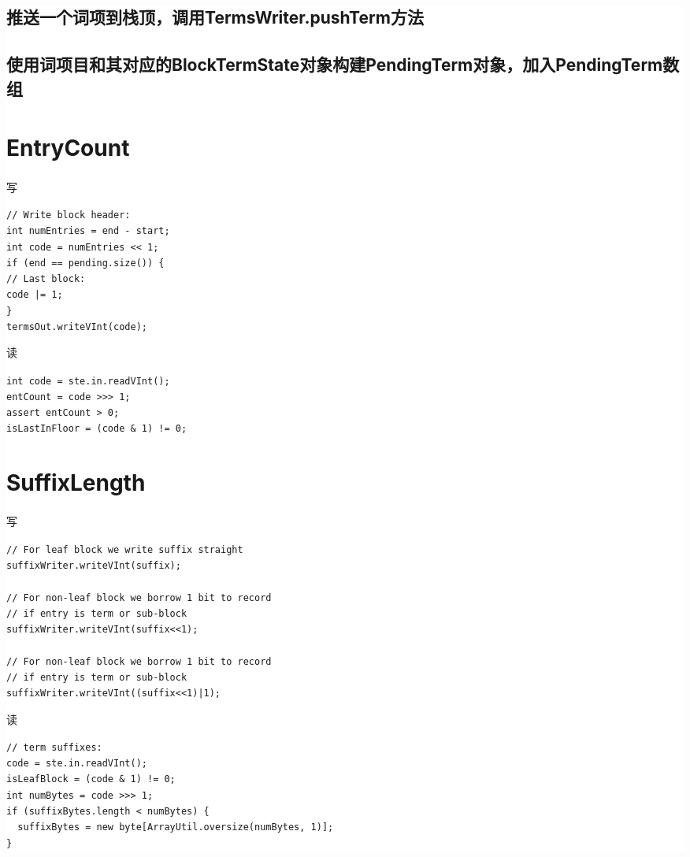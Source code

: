 ## 推送一个词项到栈顶，调用TermsWriter.pushTerm方法

## 使用词项目和其对应的BlockTermState对象构建PendingTerm对象，加入PendingTerm数组

```

```


# EntryCount

写

```
// Write block header:
int numEntries = end - start;
int code = numEntries << 1;
if (end == pending.size()) {
// Last block:
code |= 1;
}
termsOut.writeVInt(code);
```

读
```
int code = ste.in.readVInt();
entCount = code >>> 1;
assert entCount > 0;
isLastInFloor = (code & 1) != 0;
```


# SuffixLength

写

```
// For leaf block we write suffix straight
suffixWriter.writeVInt(suffix);

// For non-leaf block we borrow 1 bit to record
// if entry is term or sub-block
suffixWriter.writeVInt(suffix<<1);

// For non-leaf block we borrow 1 bit to record
// if entry is term or sub-block
suffixWriter.writeVInt((suffix<<1)|1);

```

读

```
// term suffixes:
code = ste.in.readVInt();
isLeafBlock = (code & 1) != 0;
int numBytes = code >>> 1;
if (suffixBytes.length < numBytes) {
  suffixBytes = new byte[ArrayUtil.oversize(numBytes, 1)];
}
```